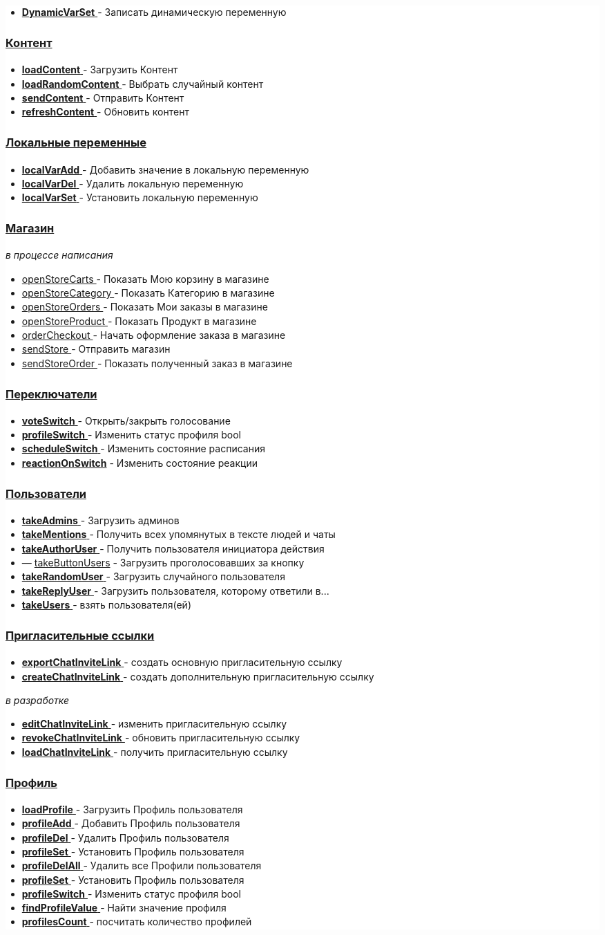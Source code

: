  * [**DynamicVarSet** ](/docs-test/reactions/writedynamicvariable)- Записать динамическую переменную
### [Контент](/docs-test/admin/content-about)
 * [**loadContent** ](/docs-test/reactions/loadcontent)- Загрузить Контент
 * [**loadRandomContent** ](/docs-test/reactions/loadrandomcontent)- Выбрать случайный контент
 * [**sendContent** ](/docs-test/reactions/sendcontent)- Отправить Контент
 * [**refreshContent** ](/docs-test/reactions/refreshcontent)- Обновить контент
### [Локальные переменные](/docs-test/reactions/localvar)
 * [**localVarAdd** ](/docs-test/reactions/localvaradd)- Добавить значение в локальную переменную
 * [**localVarDel**  ](/docs-test/reactions/localvardel)- Удалить локальную переменную
 * [**localVarSet** ](/docs-test/reactions/localvarset)- Установить локальную переменную
### [Магазин](/docs-test/admin/stores-about)

_в процессе написания_
 * [openStoreCarts ](/docs-test/reactions/openstorecarts)- Показать Мою корзину в магазине
 * [openStoreCategory ](/docs-test/reactions/openstorecategory)- Показать Категорию в магазине
 * [openStoreOrders ](/docs-test/reactions/openstoreorders)- Показать Мои заказы в магазине
 * [openStoreProduct ](/docs-test/reactions/openstoreproduct)- Показать Продукт в магазине
 * [orderCheckout ](/docs-test/reactions/ordercheckout)- Начать оформление заказа в магазине
 * [sendStore ](/docs-test/reactions/sendstore)- Отправить магазин
 * [sendStoreOrder ](/docs-test/reactions/sendstoreorder)- Показать полученный заказ в магазине
### [Переключатели](/docs-test/admin/switch-about)
 * [**voteSwitch** ](/docs-test/reactions/voteopen)- Открыть/закрыть голосование
 * [**profileSwitch** ](/docs-test/reactions/profileswitch)- Изменить статус профиля bool
 * [**scheduleSwitch**  ](/docs-test/reactions/scheduleon)- Изменить состояние расписания
 * [**reactionOnSwitch**](/docs-test/reactions/reactionswitch) - Изменить состояние реакции
### [Пользователи](/docs-test/admin/users-about)
 * [**takeAdmins** ](/docs-test/reactions/takeadmins)- Загрузить админов
 * [**takeMentions** ](/docs-test/reactions/takementions)- Получить всех упомянутых в тексте людей и чаты
 * [**takeAuthorUser** ](/docs-test/reactions/takeauthoruser)- Получить пользователя инициатора действия
 * — [takeButtonUsers](/docs-test/reactions/takebuttonusers) - Загрузить проголосовавших за кнопку
 * [**takeRandomUser** ](/docs-test/reactions/takerandomuser)- Загрузить случайного пользователя
 * [**takeReplyUser** ](/docs-test/reactions/takereplyuser)- Загрузить пользователя, которому ответили в...
 * [**takeUsers** ](/docs-test/reactions/takeusers)- взять пользователя(ей)
### [Пригласительные ссылки](/docs-test/admin/invitelink-about)
* [**exportChatInviteLink** ](/docs-test/reactions/exportchatinvitelink) - создать основную пригласительную ссылку
* [**createChatInviteLink** ](/docs-test/reactions/createchatinvitelink)- создать дополнительную пригласительную ссылку

_в разработке_
* [**editChatInviteLink** ](/docs-test/reactions/editchatinvitelink)- изменить пригласительную ссылку
* [**revokeChatInviteLink** ](/docs-test/reactions/revokechatinvitelink)- обновить пригласительную ссылку
* [**loadChatInviteLink** ](/docs-test/reactions/loadchatinvitelink)- получить пригласительную ссылку
### [Профиль](/docs-test/admin/profile-about)
 * [**loadProfile** ](/docs-test/reactions/loadprofile)- Загрузить Профиль пользователя
 * [**profileAdd** ](/docs-test/reactions/profileadd)- Добавить Профиль пользователя
 * [**profileDel** ](/docs-test/reactions/profiledel)- Удалить Профиль пользователя
 * [**profileSet** ](/docs-test/reactions/profileset)- Установить Профиль пользователя
 * [**profileDelAll** ](/docs-test/reactions/profiledelall)- Удалить все Профили пользователя
 * [**profileSet** ](/docs-test/reactions/profileset)- Установить Профиль пользователя
 * [**profileSwitch** ](/docs-test/reactions/profileswitch)- Изменить статус профиля bool
 * [**findProfileValue** ](/docs-test/reactions/findprofilevalue)- Найти значение профиля
 * [**profilesCount** ](/docs-test/reactions/profilescount)- посчитать количество профилей